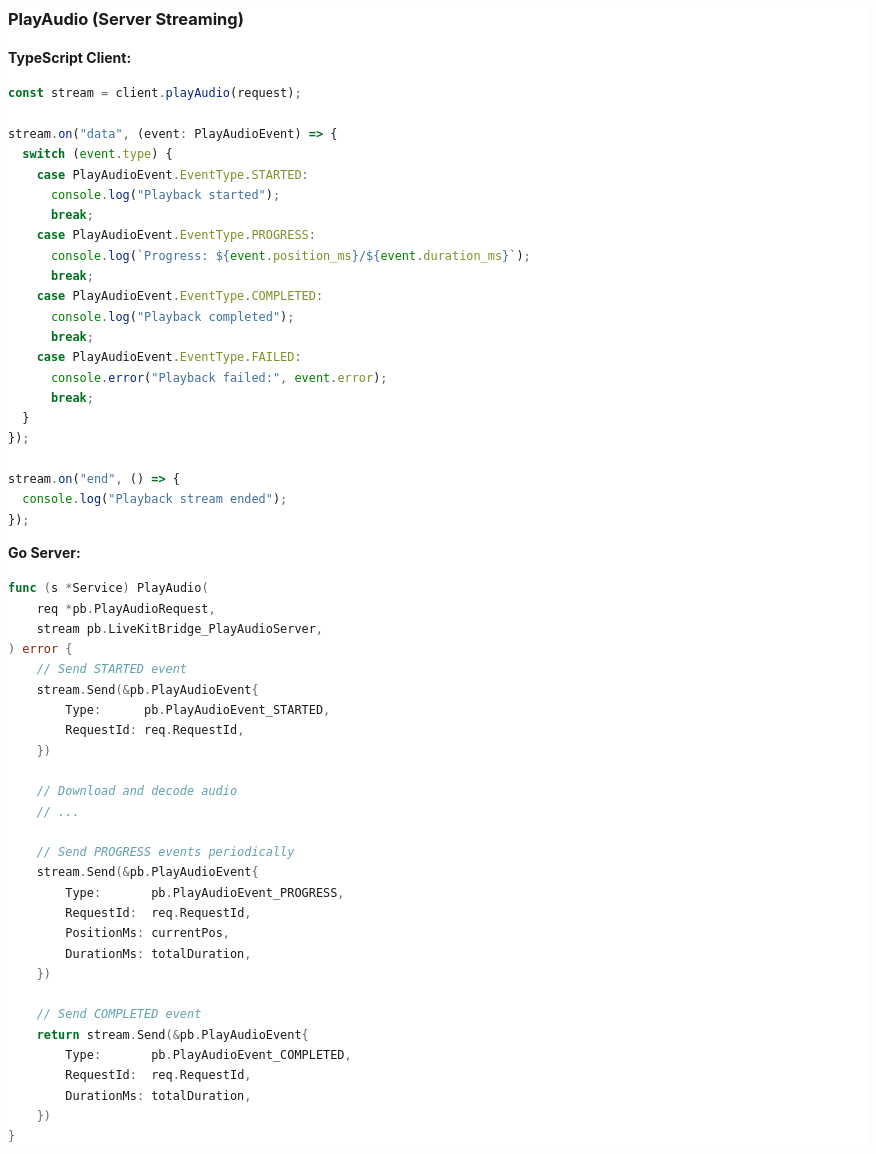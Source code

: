 ### PlayAudio (Server Streaming)

**TypeScript Client:**

```typescript
const stream = client.playAudio(request);

stream.on("data", (event: PlayAudioEvent) => {
  switch (event.type) {
    case PlayAudioEvent.EventType.STARTED:
      console.log("Playback started");
      break;
    case PlayAudioEvent.EventType.PROGRESS:
      console.log(`Progress: ${event.position_ms}/${event.duration_ms}`);
      break;
    case PlayAudioEvent.EventType.COMPLETED:
      console.log("Playback completed");
      break;
    case PlayAudioEvent.EventType.FAILED:
      console.error("Playback failed:", event.error);
      break;
  }
});

stream.on("end", () => {
  console.log("Playback stream ended");
});
```

**Go Server:**

```go
func (s *Service) PlayAudio(
    req *pb.PlayAudioRequest,
    stream pb.LiveKitBridge_PlayAudioServer,
) error {
    // Send STARTED event
    stream.Send(&pb.PlayAudioEvent{
        Type:      pb.PlayAudioEvent_STARTED,
        RequestId: req.RequestId,
    })

    // Download and decode audio
    // ...

    // Send PROGRESS events periodically
    stream.Send(&pb.PlayAudioEvent{
        Type:       pb.PlayAudioEvent_PROGRESS,
        RequestId:  req.RequestId,
        PositionMs: currentPos,
        DurationMs: totalDuration,
    })

    // Send COMPLETED event
    return stream.Send(&pb.PlayAudioEvent{
        Type:       pb.PlayAudioEvent_COMPLETED,
        RequestId:  req.RequestId,
        DurationMs: totalDuration,
    })
}
```
